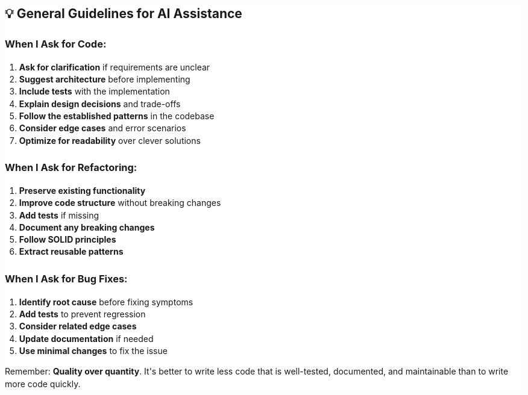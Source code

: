 
## 💡 General Guidelines for AI Assistance

### When I Ask for Code:

1. **Ask for clarification** if requirements are unclear
2. **Suggest architecture** before implementing
3. **Include tests** with the implementation
4. **Explain design decisions** and trade-offs
5. **Follow the established patterns** in the codebase
6. **Consider edge cases** and error scenarios
7. **Optimize for readability** over clever solutions

### When I Ask for Refactoring:

1. **Preserve existing functionality**
2. **Improve code structure** without breaking changes
3. **Add tests** if missing
4. **Document any breaking changes**
5. **Follow SOLID principles**
6. **Extract reusable patterns**

### When I Ask for Bug Fixes:

1. **Identify root cause** before fixing symptoms
2. **Add tests** to prevent regression
3. **Consider related edge cases**
4. **Update documentation** if needed
5. **Use minimal changes** to fix the issue

Remember: **Quality over quantity**. It's better to write less code that is well-tested, documented, and maintainable than to write more code quickly.
